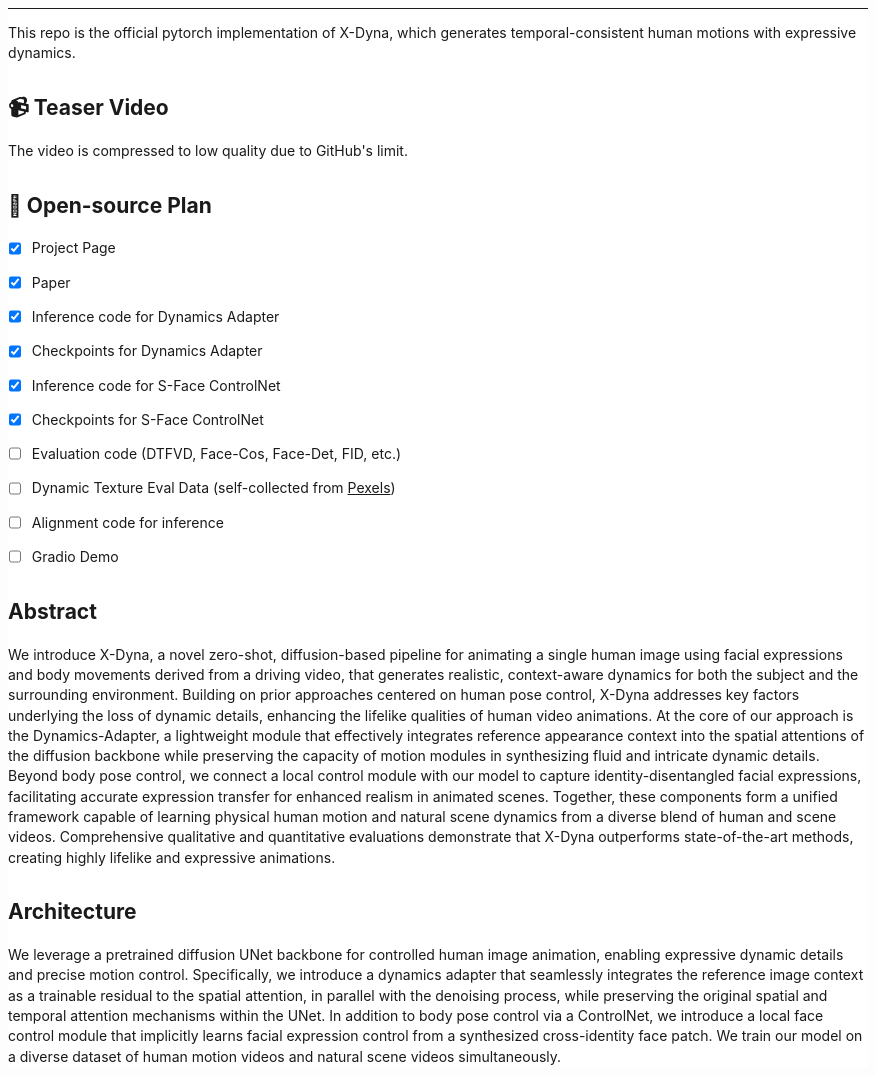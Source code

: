 
-----

This repo is the official pytorch implementation of X-Dyna, which generates temporal-consistent human motions with expressive dynamics.


## 📹 Teaser Video

<div align="center">
  <video src="https://github.com/user-attachments/assets/a49d31cd-1ae6-4660-a7f2-52f49ca40149" width="50%">
</div>

The video is compressed to low quality due to GitHub's limit. 

## 📑 Open-source Plan
- [x] Project Page
- [x] Paper
- [x] Inference code for Dynamics Adapter
- [x] Checkpoints for Dynamics Adapter
- [x] Inference code for S-Face ControlNet
- [x] Checkpoints for S-Face ControlNet
- [ ] Evaluation code (DTFVD, Face-Cos, Face-Det, FID, etc.)
- [ ] Dynamic Texture Eval Data (self-collected from [Pexels](https://www.pexels.com/))
- [ ] Alignment code for inference
- [ ] Gradio Demo


## **Abstract**
We introduce X-Dyna, a novel zero-shot, diffusion-based pipeline for animating a single human image using facial expressions and body movements derived from a driving video, that generates realistic, context-aware dynamics for both the subject and the surrounding environment. Building on prior approaches centered on human pose control, X-Dyna addresses key factors underlying the loss of dynamic details, enhancing the lifelike qualities of human video animations. At the core of our approach is the Dynamics-Adapter, a lightweight module that effectively integrates reference appearance context into the spatial attentions of the diffusion backbone while preserving the capacity of motion modules in synthesizing fluid and intricate dynamic details. Beyond body pose control, we connect a local control module with our model to capture identity-disentangled facial expressions, facilitating accurate expression transfer for enhanced realism in animated scenes. Together, these components form a unified framework capable of learning physical human motion and natural scene dynamics from a diverse blend of human and scene videos. Comprehensive qualitative and quantitative evaluations demonstrate that X-Dyna outperforms state-of-the-art methods, creating highly lifelike and expressive animations.

## **Architecture**

We leverage a pretrained diffusion UNet backbone for controlled human image animation, enabling expressive dynamic details and precise motion control. Specifically, we introduce a dynamics adapter that seamlessly integrates the reference image context as a trainable residual to the spatial attention, in parallel with the denoising process, while preserving the original spatial and temporal attention mechanisms within the UNet. In addition to body pose control via a ControlNet, we introduce a local face control module that implicitly learns facial expression control from a synthesized cross-identity face patch. We train our model on a diverse dataset of human motion videos and natural scene videos simultaneously.
